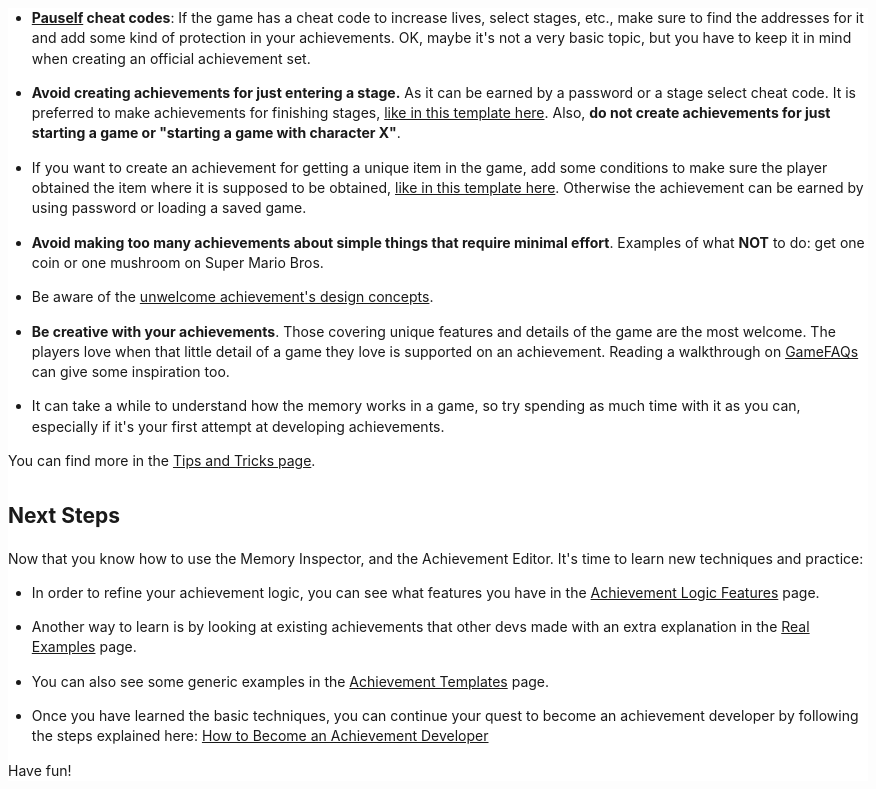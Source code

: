 - **[PauseIf](Achievement-Logic-Features#pauseif) cheat codes**: If the game has a cheat code to increase lives, select stages, etc., make sure to find the addresses for it and add some kind of protection in your achievements. OK, maybe it's not a very basic topic, but you have to keep it in mind when creating an official achievement set.

- **Avoid creating achievements for just entering a stage.** As it can be earned by a password or a stage select cheat code. It is preferred to make achievements for finishing stages, [like in this template here](Achievement-Templates#finish-level-n). Also, **do not create achievements for just starting a game or "starting a game with character X"**.

- If you want to create an achievement for getting a unique item in the game, add some conditions to make sure the player obtained the item where it is supposed to be obtained, [like in this template here](Achievement-Templates#collect-an-item-in-a-specific-level). Otherwise the achievement can be earned by using password or loading a saved game.

- **Avoid making too many achievements about simple things that require minimal effort**. Examples of what **NOT** to do: get one coin or one mushroom on Super Mario Bros.

- Be aware of the [unwelcome achievement's design concepts](Developers-Code-of-Conduct#unwelcome-concepts).

- **Be creative with your achievements**. Those covering unique features and details of the game are the most welcome. The players love when that little detail of a game they love is supported on an achievement. Reading a walkthrough on [GameFAQs](https://gamefaqs.gamespot.com/) can give some inspiration too.

- It can take a while to understand how the memory works in a game, so try spending as much time with it as you can, especially if it's your first attempt at developing achievements. 

You can find more in the [Tips and Tricks page](Tips-and-Tricks).


## Next Steps

Now that you know how to use the Memory Inspector, and the Achievement Editor. It's time to learn new techniques and practice:

- In order to refine your achievement logic, you can see what features you have in the [Achievement Logic Features](Achievement-Logic-Features) page.

- Another way to learn is by looking at existing achievements that other devs made with an extra explanation in the [Real Examples](Real-Examples) page.

- You can also see some generic examples in the [Achievement Templates](Achievement-Templates) page.

- Once you have learned the basic techniques, you can continue your quest to become an achievement developer by following the steps explained here: [How to Become an Achievement Developer](How-to-Become-an-Achievement-Developer)


Have fun!

